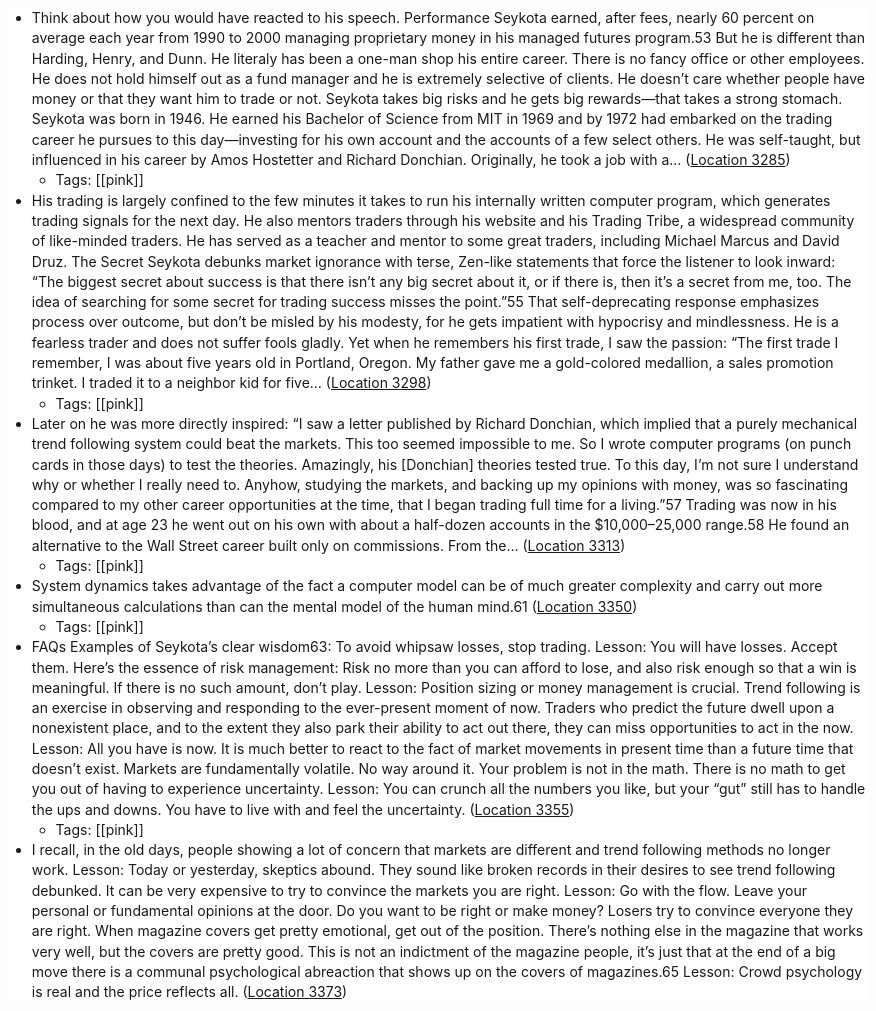 - Think about how you would have reacted to his speech. Performance Seykota earned, after fees, nearly 60 percent on average each year from 1990 to 2000 managing proprietary money in his managed futures program.53 But he is different than Harding, Henry, and Dunn. He literaly has been a one-man shop his entire career. There is no fancy office or other employees. He does not hold himself out as a fund manager and he is extremely selective of clients. He doesn’t care whether people have money or that they want him to trade or not. Seykota takes big risks and he gets big rewards—that takes a strong stomach. Seykota was born in 1946. He earned his Bachelor of Science from MIT in 1969 and by 1972 had embarked on the trading career he pursues to this day—investing for his own account and the accounts of a few select others. He was self-taught, but influenced in his career by Amos Hostetter and Richard Donchian. Originally, he took a job with a… ([Location 3285](https://readwise.io/to_kindle?action=open&asin=B06Y63RDS2&location=3285))
    - Tags: [[pink]] 
- His trading is largely confined to the few minutes it takes to run his internally written computer program, which generates trading signals for the next day. He also mentors traders through his website and his Trading Tribe, a widespread community of like-minded traders. He has served as a teacher and mentor to some great traders, including Michael Marcus and David Druz. The Secret Seykota debunks market ignorance with terse, Zen-like statements that force the listener to look inward: “The biggest secret about success is that there isn’t any big secret about it, or if there is, then it’s a secret from me, too. The idea of searching for some secret for trading success misses the point.”55 That self-deprecating response emphasizes process over outcome, but don’t be misled by his modesty, for he gets impatient with hypocrisy and mindlessness. He is a fearless trader and does not suffer fools gladly. Yet when he remembers his first trade, I saw the passion: “The first trade I remember, I was about five years old in Portland, Oregon. My father gave me a gold-colored medallion, a sales promotion trinket. I traded it to a neighbor kid for five… ([Location 3298](https://readwise.io/to_kindle?action=open&asin=B06Y63RDS2&location=3298))
    - Tags: [[pink]] 
- Later on he was more directly inspired: “I saw a letter published by Richard Donchian, which implied that a purely mechanical trend following system could beat the markets. This too seemed impossible to me. So I wrote computer programs (on punch cards in those days) to test the theories. Amazingly, his [Donchian] theories tested true. To this day, I’m not sure I understand why or whether I really need to. Anyhow, studying the markets, and backing up my opinions with money, was so fascinating compared to my other career opportunities at the time, that I began trading full time for a living.”57 Trading was now in his blood, and at age 23 he went out on his own with about a half-dozen accounts in the $10,000–25,000 range.58 He found an alternative to the Wall Street career built only on commissions. From the… ([Location 3313](https://readwise.io/to_kindle?action=open&asin=B06Y63RDS2&location=3313))
    - Tags: [[pink]] 
- System dynamics takes advantage of the fact a computer model can be of much greater complexity and carry out more simultaneous calculations than can the mental model of the human mind.61 ([Location 3350](https://readwise.io/to_kindle?action=open&asin=B06Y63RDS2&location=3350))
    - Tags: [[pink]] 
- FAQs Examples of Seykota’s clear wisdom63: To avoid whipsaw losses, stop trading. Lesson: You will have losses. Accept them. Here’s the essence of risk management: Risk no more than you can afford to lose, and also risk enough so that a win is meaningful. If there is no such amount, don’t play. Lesson: Position sizing or money management is crucial. Trend following is an exercise in observing and responding to the ever-present moment of now. Traders who predict the future dwell upon a nonexistent place, and to the extent they also park their ability to act out there, they can miss opportunities to act in the now. Lesson: All you have is now. It is much better to react to the fact of market movements in present time than a future time that doesn’t exist. Markets are fundamentally volatile. No way around it. Your problem is not in the math. There is no math to get you out of having to experience uncertainty. Lesson: You can crunch all the numbers you like, but your “gut” still has to handle the ups and downs. You have to live with and feel the uncertainty. ([Location 3355](https://readwise.io/to_kindle?action=open&asin=B06Y63RDS2&location=3355))
    - Tags: [[pink]] 
- I recall, in the old days, people showing a lot of concern that markets are different and trend following methods no longer work. Lesson: Today or yesterday, skeptics abound. They sound like broken records in their desires to see trend following debunked. It can be very expensive to try to convince the markets you are right. Lesson: Go with the flow. Leave your personal or fundamental opinions at the door. Do you want to be right or make money? Losers try to convince everyone they are right. When magazine covers get pretty emotional, get out of the position. There’s nothing else in the magazine that works very well, but the covers are pretty good. This is not an indictment of the magazine people, it’s just that at the end of a big move there is a communal psychological abreaction that shows up on the covers of magazines.65 Lesson: Crowd psychology is real and the price reflects all. ([Location 3373](https://readwise.io/to_kindle?action=open&asin=B06Y63RDS2&location=3373))